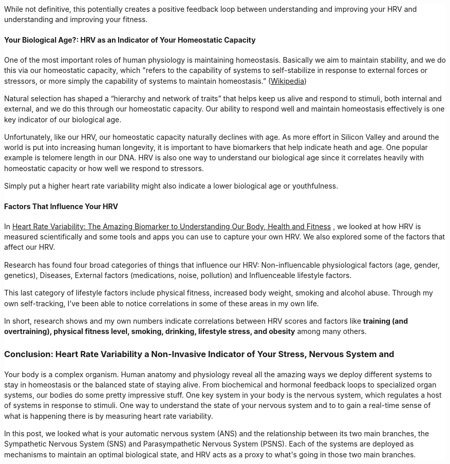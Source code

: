 While not definitive, this potentially creates a positive feedback loop between understanding and improving your HRV and understanding and improving your fitness. 

#### Your Biological Age?: HRV as an Indicator of Your Homeostatic Capacity

One of the most important roles of human physiology is maintaining homeostasis. Basically we aim to maintain stability, and we do this via our homeostatic capacity, which "refers to the capability of systems to self-stabilize in response to external forces or stressors, or more simply the capability of systems to maintain homeostasis.” ([Wikipedia](https://en.wikipedia.org/wiki/Homeostatic_capacity))

Natural selection has shaped a “hierarchy and network of traits” that helps keep us alive and respond to stimuli, both internal and external, and we do this through our homeostatic capacity. Our ability to respond well and maintain homeostasis effectively is one key indicator of our biological age.  

Unfortunately, like our HRV, our homeostatic capacity naturally declines with age. As more effort in Silicon Valley and around the world is put into increasing human longevity, it is important to have biomarkers that help indicate heath and age. One popular example is telomere length in our DNA. HRV is also one way to understand our biological age since it correlates heavily with homeostatic capacity or how well we respond to stressors. 

Simply put a higher heart rate variability might also indicate a lower biological age or youthfulness. 

#### Factors That Influence Your HRV

In [Heart Rate Variability: The Amazing Biomarker to Understanding Our Body, Health and Fitness](http://www.markwk.com/hrv-for-beginners.html) , we looked at how HRV is measured scientifically and some tools and apps you can use to capture your own HRV. We also explored some of the factors that affect our HRV. 

Research has found four broad categories of things that influence our HRV: Non-influencable physiological factors (age, gender, genetics), Diseases, External factors (medications, noise, pollution) and Influenceable lifestyle factors. 

This last category of lifestyle factors include physical fitness, increased body weight, smoking and alcohol abuse. Through my own self-tracking, I’ve been able to notice correlations in some of these areas in my own life. 

In short, research shows and my own numbers indicate correlations between HRV scores and factors like **training (and overtraining), physical fitness level, smoking, drinking, lifestyle stress, and obesity** among many others. 

### Conclusion: Heart Rate Variability a Non-Invasive Indicator of Your Stress, Nervous System and 

Your body is a complex organism. Human anatomy and physiology reveal all the amazing ways we deploy different systems to stay in homeostasis or the balanced state of staying alive. From biochemical and hormonal feedback loops to specialized organ systems, our bodies do some pretty impressive stuff. One key system in your body is the nervous system, which regulates a host of systems in response to stimuli. One way to understand the state of your nervous system and to to gain a real-time sense of what is happening there is by measuring heart rate variability. 

In this post, we looked what is your automatic nervous system (ANS) and the relationship between its two main branches, the Sympathetic Nervous System (SNS) and Parasympathetic Nervous System (PSNS). Each of the systems are deployed as mechanisms to maintain an optimal biological state, and HRV acts as a proxy to what's going in those two main branches.  
